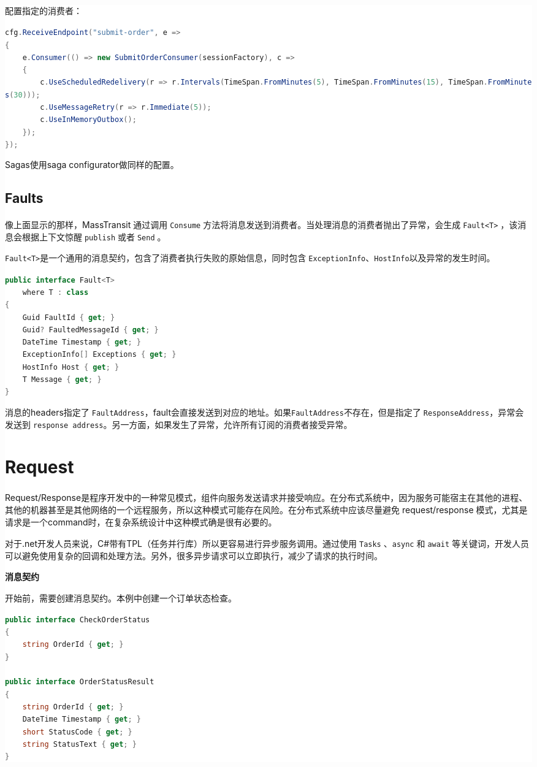 配置指定的消费者：

```c#
cfg.ReceiveEndpoint("submit-order", e =>
{
    e.Consumer(() => new SubmitOrderConsumer(sessionFactory), c =>
    {
        c.UseScheduledRedelivery(r => r.Intervals(TimeSpan.FromMinutes(5), TimeSpan.FromMinutes(15), TimeSpan.FromMinutes(30)));
        c.UseMessageRetry(r => r.Immediate(5));
        c.UseInMemoryOutbox();
    });
});
```

Sagas使用saga configurator做同样的配置。

## Faults

像上面显示的那样，MassTransit 通过调用 `Consume` 方法将消息发送到消费者。当处理消息的消费者抛出了异常，会生成 `Fault<T>`  ，该消息会根据上下文惊醒 `publish` 或者 `Send` 。

`Fault<T>`是一个通用的消息契约，包含了消费者执行失败的原始信息，同时包含 `ExceptionInfo`、`HostInfo`以及异常的发生时间。

```c#
public interface Fault<T>
    where T : class
{
    Guid FaultId { get; }
    Guid? FaultedMessageId { get; }
    DateTime Timestamp { get; }
    ExceptionInfo[] Exceptions { get; }
    HostInfo Host { get; }
    T Message { get; }
}
```

消息的headers指定了 `FaultAddress`，fault会直接发送到对应的地址。如果`FaultAddress`不存在，但是指定了 `ResponseAddress`，异常会发送到 `response address`。另一方面，如果发生了异常，允许所有订阅的消费者接受异常。



# Request

Request/Response是程序开发中的一种常见模式，组件向服务发送请求并接受响应。在分布式系统中，因为服务可能宿主在其他的进程、其他的机器甚至是其他网络的一个远程服务，所以这种模式可能存在风险。在分布式系统中应该尽量避免 request/response 模式，尤其是请求是一个command时，在复杂系统设计中这种模式确是很有必要的。

对于.net开发人员来说，C#带有TPL（任务并行库）所以更容易进行异步服务调用。通过使用 `Tasks` 、`async` 和 `await` 等关键词，开发人员可以避免使用复杂的回调和处理方法。另外，很多异步请求可以立即执行，减少了请求的执行时间。

**消息契约**

开始前，需要创建消息契约。本例中创建一个订单状态检查。

```c#
public interface CheckOrderStatus
{
    string OrderId { get; }
}

public interface OrderStatusResult
{
    string OrderId { get; }
    DateTime Timestamp { get; }
    short StatusCode { get; }
    string StatusText { get; }
}
```
